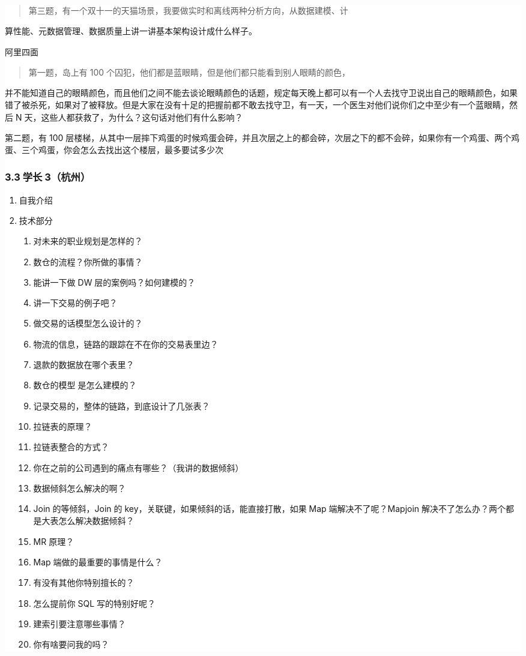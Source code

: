 >   第三题，有一个双十一的天猫场景，我要做实时和离线两种分析方向，从数据建模、计

算性能、元数据管理、数据质量上讲一讲基本架构设计成什么样子。

阿里四面

>   第一题，岛上有 100
>   个囚犯，他们都是蓝眼睛，但是他们都只能看到别人眼睛的颜色，

并不能知道自己的眼睛颜色，而且他们之间不能去谈论眼睛颜色的话题，规定每天晚上都可以有一个人去找守卫说出自己的眼睛颜色，如果错了被杀死，如果对了被释放。但是大家在没有十足的把握前都不敢去找守卫，有一天，一个医生对他们说你们之中至少有一个蓝眼睛，然后
N 天，这些人都获救了，为什么？这句话对他们有什么影响？

第二题，有 100
层楼梯，从其中一层摔下鸡蛋的时候鸡蛋会碎，并且次层之上的都会碎，次层之下的都不会碎，如果你有一个鸡蛋、两个鸡蛋、三个鸡蛋，你会怎么去找出这个楼层，最多要试多少次

### 3.3 学长 3（杭州）

1.  自我介绍

2.  技术部分

    1.  对未来的职业规划是怎样的？

    2.  数仓的流程？你所做的事情？

    3.  能讲一下做 DW 层的案例吗？如何建模的？

    4.  讲一下交易的例子吧？

    5.  做交易的话模型怎么设计的？

    6.  物流的信息，链路的跟踪在不在你的交易表里边？

    7.  退款的数据放在哪个表里？

    8.  数仓的模型 是怎么建模的？

    9.  记录交易的，整体的链路，到底设计了几张表？

    10. 拉链表的原理？

    11. 拉链表整合的方式？

    12. 你在之前的公司遇到的痛点有哪些？（我讲的数据倾斜）

    13. 数据倾斜怎么解决的啊？

    14. Join 的等倾斜，Join 的 key，关联键，如果倾斜的话，能直接打散，如果 Map
        端解决不了呢？Mapjoin 解决不了怎么办？两个都是大表怎么解决数据倾斜？

    15. MR 原理？

    16. Map 端做的最重要的事情是什么？

    17. 有没有其他你特别擅长的？

    18. 怎么提前你 SQL 写的特别好呢？

    19. 建索引要注意哪些事情？

    20. 你有啥要问我的吗？
